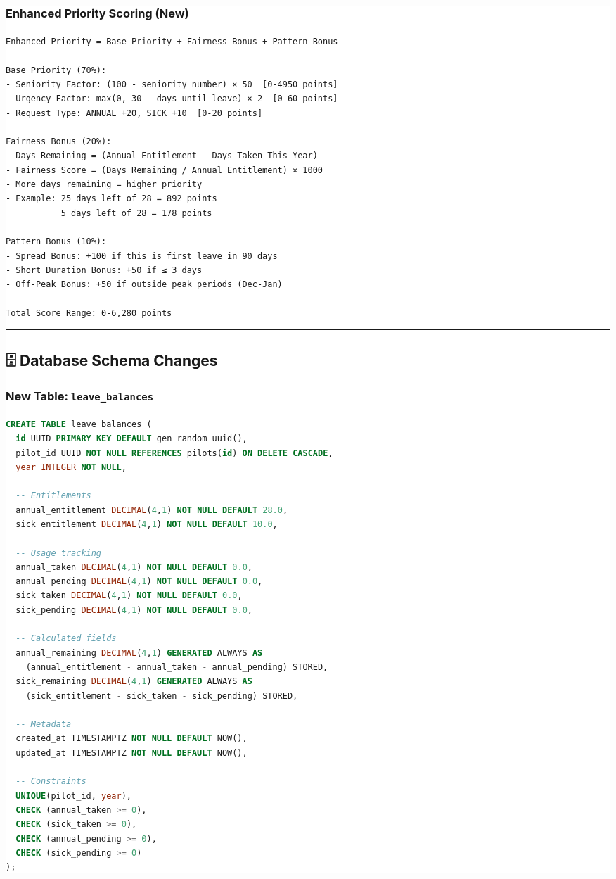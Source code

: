 ### Enhanced Priority Scoring (New)
```
Enhanced Priority = Base Priority + Fairness Bonus + Pattern Bonus

Base Priority (70%):
- Seniority Factor: (100 - seniority_number) × 50  [0-4950 points]
- Urgency Factor: max(0, 30 - days_until_leave) × 2  [0-60 points]
- Request Type: ANNUAL +20, SICK +10  [0-20 points]

Fairness Bonus (20%):
- Days Remaining = (Annual Entitlement - Days Taken This Year)
- Fairness Score = (Days Remaining / Annual Entitlement) × 1000
- More days remaining = higher priority
- Example: 25 days left of 28 = 892 points
           5 days left of 28 = 178 points

Pattern Bonus (10%):
- Spread Bonus: +100 if this is first leave in 90 days
- Short Duration Bonus: +50 if ≤ 3 days
- Off-Peak Bonus: +50 if outside peak periods (Dec-Jan)

Total Score Range: 0-6,280 points
```

---

## 🗄️ Database Schema Changes

### New Table: `leave_balances`

```sql
CREATE TABLE leave_balances (
  id UUID PRIMARY KEY DEFAULT gen_random_uuid(),
  pilot_id UUID NOT NULL REFERENCES pilots(id) ON DELETE CASCADE,
  year INTEGER NOT NULL,

  -- Entitlements
  annual_entitlement DECIMAL(4,1) NOT NULL DEFAULT 28.0,
  sick_entitlement DECIMAL(4,1) NOT NULL DEFAULT 10.0,

  -- Usage tracking
  annual_taken DECIMAL(4,1) NOT NULL DEFAULT 0.0,
  annual_pending DECIMAL(4,1) NOT NULL DEFAULT 0.0,
  sick_taken DECIMAL(4,1) NOT NULL DEFAULT 0.0,
  sick_pending DECIMAL(4,1) NOT NULL DEFAULT 0.0,

  -- Calculated fields
  annual_remaining DECIMAL(4,1) GENERATED ALWAYS AS
    (annual_entitlement - annual_taken - annual_pending) STORED,
  sick_remaining DECIMAL(4,1) GENERATED ALWAYS AS
    (sick_entitlement - sick_taken - sick_pending) STORED,

  -- Metadata
  created_at TIMESTAMPTZ NOT NULL DEFAULT NOW(),
  updated_at TIMESTAMPTZ NOT NULL DEFAULT NOW(),

  -- Constraints
  UNIQUE(pilot_id, year),
  CHECK (annual_taken >= 0),
  CHECK (sick_taken >= 0),
  CHECK (annual_pending >= 0),
  CHECK (sick_pending >= 0)
);
```